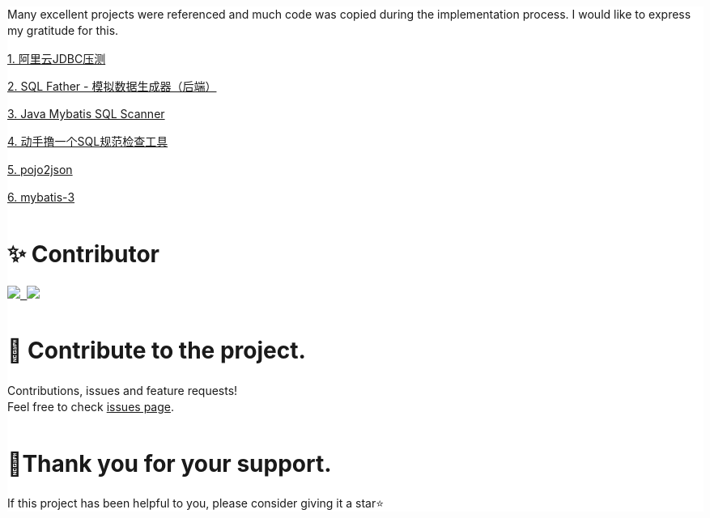 Many excellent projects were referenced and much code was copied during the implementation process. I would like to express my gratitude for this.

[1. 阿里云JDBC压测](https://help.aliyun.com/document_detail/327250.html)

[2. SQL Father - 模拟数据生成器（后端）](https://github.com/liyupi/sql-father-backend-public)

[3. Java Mybatis SQL Scanner](https://github.com/q258523454/Java-Mybatis-SQL-Scanner)

[4. 动手撸一个SQL规范检查工具](https://zhuanlan.zhihu.com/p/362200137)

[5. pojo2json](https://github.com/organics2016/pojo2json)

[6. mybatis-3](https://github.com/mybatis/mybatis-3)

# ✨ Contributor

[<kbd> <img src="https://avatars.githubusercontent.com/u/17776713?s=48&v=4" /> </kbd>](https://github.com/linyimin-bupt)
[<kbd> <img src="https://avatars.githubusercontent.com/u/12124172?s=48&v=4" /> </kbd>](https://github.com/clickear)

# 🤝 Contribute to the project.

Contributions, issues and feature requests! <br />Feel free to check [issues page](https://github.com/linyimin-bupt/mybatis-sql-viewer/issues).

# 🙏Thank you for your support.

If this project has been helpful to you, please consider giving it a star⭐️
